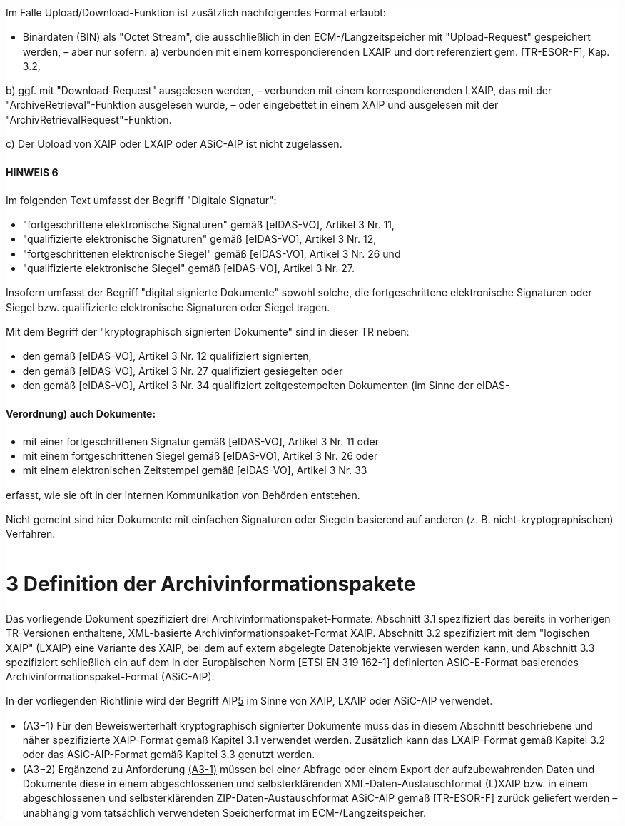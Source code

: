 Im Falle Upload/Download-Funktion ist zusätzlich nachfolgendes Format erlaubt:

- Binärdaten (BIN) als "Octet Stream", die ausschließlich in den ECM-/Langzeitspeicher mit "Upload-Request" gespeichert werden, – aber nur sofern: a) verbunden mit einem korrespondierenden LXAIP und dort referenziert gem. [TR-ESOR-F], Kap. 3.2, 

b) ggf. mit "Download-Request" ausgelesen werden, – verbunden mit einem korrespondierenden LXAIP, das mit der "ArchiveRetrieval"-Funktion ausgelesen wurde, – oder eingebettet in einem XAIP und ausgelesen mit der "ArchivRetrievalRequest"-Funktion. 

c) Der Upload von XAIP oder LXAIP oder ASiC-AIP ist nicht zugelassen.

#### HINWEIS 6

Im folgenden Text umfasst der Begriff "Digitale Signatur": 

- "fortgeschrittene elektronische Signaturen" gemäß [eIDAS-VO], Artikel 3 Nr. 11,
- "qualifizierte elektronische Signaturen" gemäß [eIDAS-VO], Artikel 3 Nr. 12,
- "fortgeschrittenen elektronische Siegel" gemäß [eIDAS-VO], Artikel 3 Nr. 26 und
- "qualifizierte elektronische Siegel" gemäß [eIDAS-VO], Artikel 3 Nr. 27.

Insofern umfasst der Begriff "digital signierte Dokumente" sowohl solche, die fortgeschrittene elektronische Signaturen oder Siegel bzw. qualifizierte elektronische Signaturen oder Siegel tragen. 

Mit dem Begriff der "kryptographisch signierten Dokumente" sind in dieser TR neben: 

- den gemäß [eIDAS-VO], Artikel 3 Nr. 12 qualifiziert signierten,
- den gemäß [eIDAS-VO], Artikel 3 Nr. 27 qualifiziert gesiegelten oder
- den gemäß [eIDAS-VO], Artikel 3 Nr. 34 qualifiziert zeitgestempelten Dokumenten (im Sinne der eIDAS-

#### Verordnung) auch Dokumente:

- mit einer fortgeschrittenen Signatur gemäß [eIDAS-VO], Artikel 3 Nr. 11 oder
- mit einem fortgeschrittenen Siegel gemäß [eIDAS-VO], Artikel 3 Nr. 26 oder
- mit einem elektronischen Zeitstempel gemäß [eIDAS-VO], Artikel 3 Nr. 33

erfasst, wie sie oft in der internen Kommunikation von Behörden entstehen. 

Nicht gemeint sind hier Dokumente mit einfachen Signaturen oder Siegeln basierend auf anderen (z. B. nicht-kryptographischen) Verfahren.

# <span id="page-11-0"></span>3 Definition der Archivinformationspakete

Das vorliegende Dokument spezifiziert drei Archivinformationspaket-Formate: Abschnitt 3.1 spezifiziert das bereits in vorherigen TR-Versionen enthaltene, XML-basierte Archivinformationspaket-Format XAIP. Abschnitt 3.2 spezifiziert mit dem "logischen XAIP" (LXAIP) eine Variante des XAIP, bei dem auf extern abgelegte Datenobjekte verwiesen werden kann, und Abschnitt 3.3 spezifiziert schließlich ein auf dem in der Europäischen Norm [ETSI EN 319 162-1] definierten ASiC-E-Format basierendes Archivinformationspaket-Format (ASiC-AIP).

<span id="page-11-2"></span>In der vorliegenden Richtlinie wird der Begriff AIP[5](#page-11-3) im Sinne von XAIP, LXAIP oder ASiC-AIP verwendet.

- (Α3−1) Für den Beweiswerterhalt kryptographisch signierter Dokumente muss das in diesem Abschnitt beschriebene und näher spezifizierte XAIP-Format gemäß Kapitel 3.1 verwendet werden. Zusätzlich kann das LXAIP-Format gemäß Kapitel 3.2 oder das ASiC-AIP-Format gemäß Kapitel 3.3 genutzt werden.
- (Α3−2) Ergänzend zu Anforderung [\(A3-1\)](#page-11-2) müssen bei einer Abfrage oder einem Export der aufzubewahrenden Daten und Dokumente diese in einem abgeschlossenen und selbsterklärenden XML-Daten-Austauschformat (L)XAIP bzw. in einem abgeschlossenen und selbsterklärenden ZIP-Daten-Austauschformat ASiC-AIP gemäß [TR-ESOR-F] zurück geliefert werden – unabhängig vom tatsächlich verwendeten Speicherformat im ECM-/Langzeitspeicher.
